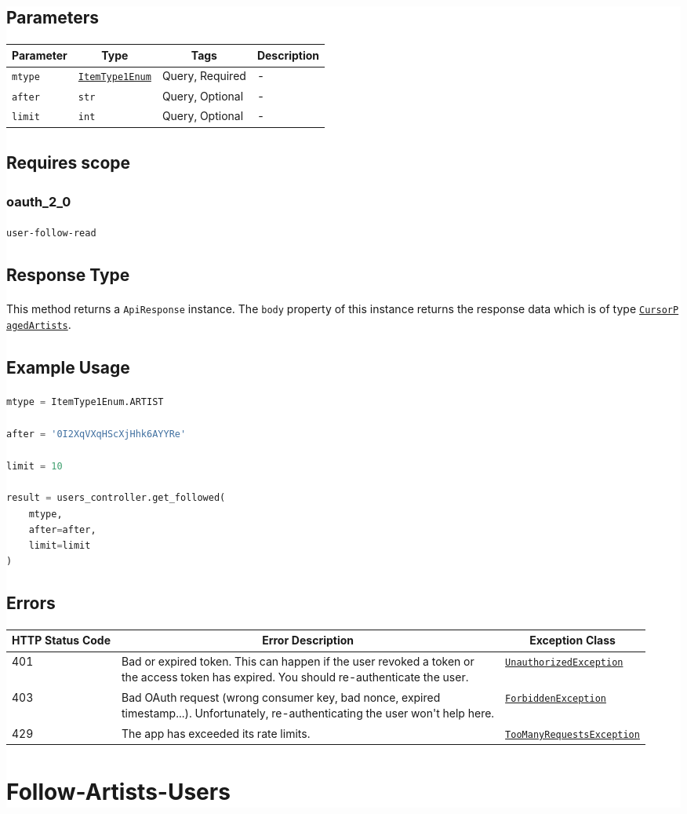 ## Parameters

| Parameter | Type | Tags | Description |
|  --- | --- | --- | --- |
| `mtype` | [`ItemType1Enum`](../../doc/models/item-type-1-enum.md) | Query, Required | - |
| `after` | `str` | Query, Optional | - |
| `limit` | `int` | Query, Optional | - |

## Requires scope

### oauth_2_0

`user-follow-read`

## Response Type

This method returns a `ApiResponse` instance. The `body` property of this instance returns the response data which is of type [`CursorPagedArtists`](../../doc/models/cursor-paged-artists.md).

## Example Usage

```python
mtype = ItemType1Enum.ARTIST

after = '0I2XqVXqHScXjHhk6AYYRe'

limit = 10

result = users_controller.get_followed(
    mtype,
    after=after,
    limit=limit
)
```

## Errors

| HTTP Status Code | Error Description | Exception Class |
|  --- | --- | --- |
| 401 | Bad or expired token. This can happen if the user revoked a token or<br>the access token has expired. You should re-authenticate the user. | [`UnauthorizedException`](../../doc/models/unauthorized-exception.md) |
| 403 | Bad OAuth request (wrong consumer key, bad nonce, expired<br>timestamp...). Unfortunately, re-authenticating the user won't help here. | [`ForbiddenException`](../../doc/models/forbidden-exception.md) |
| 429 | The app has exceeded its rate limits. | [`TooManyRequestsException`](../../doc/models/too-many-requests-exception.md) |


# Follow-Artists-Users
